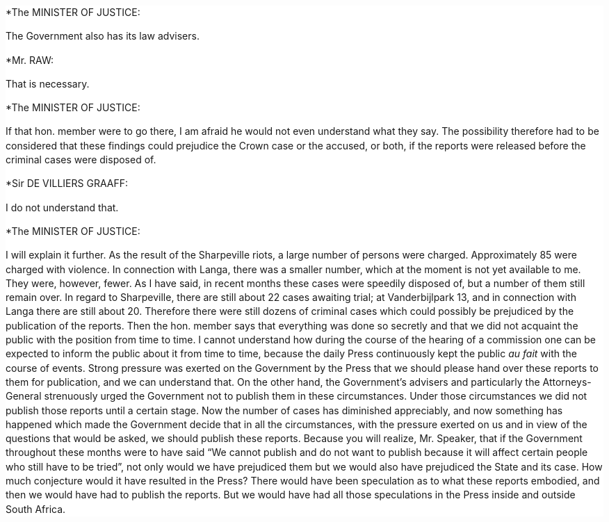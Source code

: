 <speech by="#minister_of_justice">

<from>*The <person refersTo="hansard_za">MINISTER OF JUSTICE</person>:</from>

<p>The Government also has its law advisers.</p>

</speech>

<speech by="#raw">

<from>*Mr. <person refersTo="hansard_za">RAW</person>:</from>

<p>That is necessary.</p>

</speech>

<speech by="#minister_of_justice">

<from>*The <person refersTo="hansard_za">MINISTER OF JUSTICE</person>:</from>

<p>If that hon. member were to go there, I am afraid he would not even understand what they say. The possibility therefore had to be considered that these findings could prejudice the Crown case or the accused, or both, if the reports were released before the criminal cases were disposed of.</p>

</speech>

<speech by="#de_villiers_graaff">

<from>*Sir <person refersTo="hansard_za">DE VILLIERS GRAAFF</person>:</from>

<p>I do not understand that.</p>

</speech>

<speech by="#minister_of_justice">

<from>*The <person refersTo="hansard_za">MINISTER OF JUSTICE</person>:</from>

<p>I will explain it further. As the result of the Sharpeville riots, a large number of persons were charged. Approximately 85 were charged with violence. In connection with Langa, there was a smaller number, which at the moment is not yet available to me. They were, however, fewer. As I have said, in recent months these cases were speedily disposed of, but a number of them still remain over. In regard to Sharpeville, there are still about 22 cases awaiting trial; at Vanderbijlpark 13, and in connection with Langa there are still about 20. Therefore there were still dozens of criminal cases which could possibly be prejudiced by the publication of the reports. Then the hon. member says that everything was done so secretly and that we did not acquaint the public with the position from time to time. I cannot understand how during the course of the hearing of a commission one can be expected to inform the public about it from time to time, because the daily Press continuously kept the public <i>au fait</i> with the course of events. Strong pressure was exerted on the Government by the Press that we should please hand over these reports to them for publication, and we can understand that. On the other hand, the Government&#x2019;s advisers and particularly the Attorneys-General strenuously urged the Government not to publish them in these circumstances. Under those circumstances we did not publish those reports until a certain stage. Now the number of cases has diminished appreciably, and now something has happened which made the Government decide that in all the circumstances, with the pressure exerted on us and in view of the questions that would be asked, we should publish these reports. Because you will realize, Mr. Speaker, that if the Government throughout these months were to have said &#x201C;We cannot publish and do not want to publish because it will affect certain people who still have to be tried&#x201D;, not only would we have prejudiced them but we would also have prejudiced the State and its case. How much conjecture would it have resulted in the Press&#x003F; There would have been speculation as to what these reports embodied, and then we would have had to publish the reports. But we would have had all those speculations in the Press inside and outside South Africa.</p>
